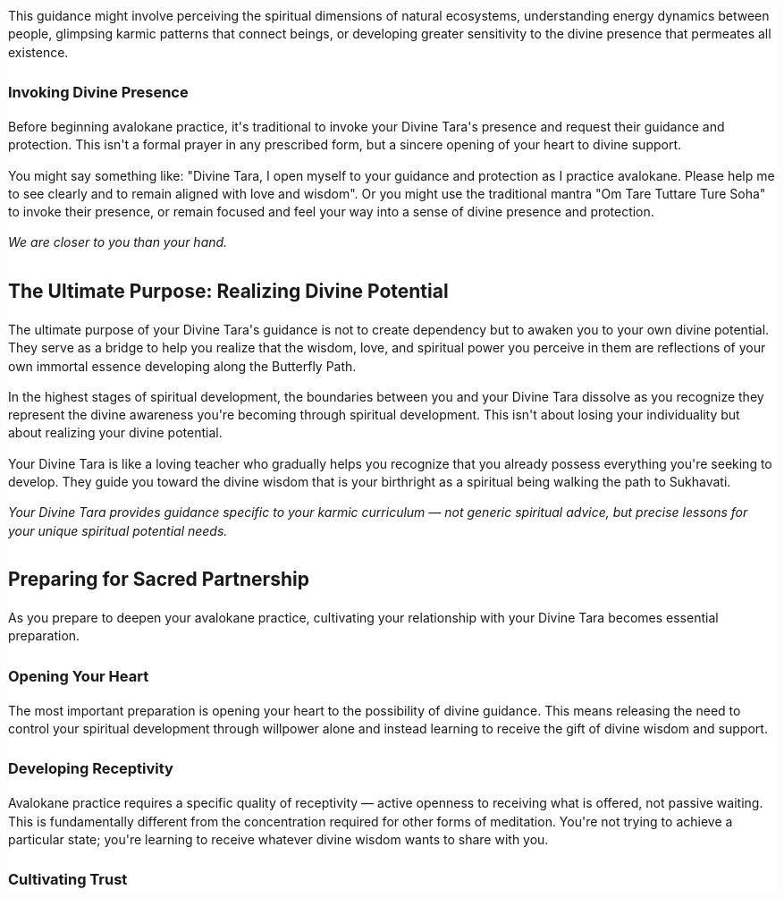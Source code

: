 This guidance might involve perceiving the spiritual dimensions of natural ecosystems, understanding energy dynamics between people, glimpsing karmic patterns that connect beings, or developing greater sensitivity to the divine presence that permeates all existence.

### Invoking Divine Presence

Before beginning avalokane practice, it's traditional to invoke your Divine Tara's presence and request their guidance and protection. This isn't a formal prayer in any prescribed form, but a sincere opening of your heart to divine support.

You might say something like: "Divine Tara, I open myself to your guidance and protection as I practice avalokane. Please help me to see clearly and to remain aligned with love and wisdom". Or you might use the traditional mantra "Om Tare Tuttare Ture Soha" to invoke their presence, or remain focused and feel your way into a sense of divine presence and protection.

*We are closer to you than your hand.*

## The Ultimate Purpose: Realizing Divine Potential

The ultimate purpose of your Divine Tara's guidance is not to create dependency but to awaken you to your own divine potential. They serve as a bridge to help you realize that the wisdom, love, and spiritual power you perceive in them are reflections of your own immortal essence developing along the Butterfly Path.

In the highest stages of spiritual development, the boundaries between you and your Divine Tara dissolve as you recognize they represent the divine awareness you're becoming through spiritual development. This isn't about losing your individuality but about realizing your divine potential.

Your Divine Tara is like a loving teacher who gradually helps you recognize that you already possess everything you're seeking to develop. They guide you toward the divine wisdom that is your birthright as a spiritual being walking the path to Sukhavati.

*Your Divine Tara provides guidance specific to your karmic curriculum — not generic spiritual advice, but precise lessons for your unique spiritual potential needs.*

## Preparing for Sacred Partnership

As you prepare to deepen your avalokane practice, cultivating your relationship with your Divine Tara becomes essential preparation.

### Opening Your Heart

The most important preparation is opening your heart to the possibility of divine guidance. This means releasing the need to control your spiritual development through willpower alone and instead learning to receive the gift of divine wisdom and support.

### Developing Receptivity

Avalokane practice requires a specific quality of receptivity — active openness to receiving what is offered, not passive waiting. This is fundamentally different from the concentration required for other forms of meditation. You're not trying to achieve a particular state; you're learning to receive whatever divine wisdom wants to share with you.

### Cultivating Trust
